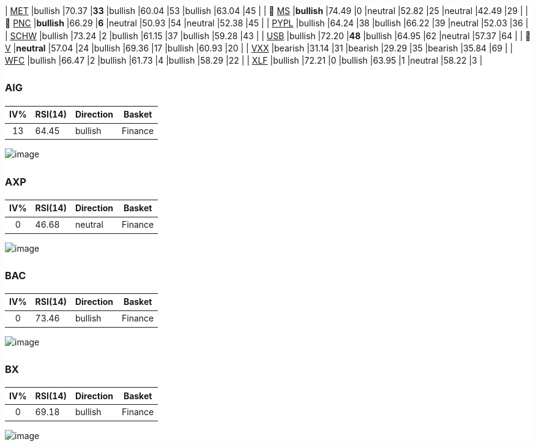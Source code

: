 |  [MET](#met) |bullish |70.37 |**33** |bullish |60.04 |53 |bullish |63.04 |45 |
| 🔴 [MS](#ms) |**bullish** |74.49 |0 |neutral |52.82 |25 |neutral |42.49 |29 |
| 🔴 [PNC](#pnc) |**bullish** |66.29 |**6** |neutral |50.93 |54 |neutral |52.38 |45 |
|  [PYPL](#pypl) |bullish |64.24 |38 |bullish |66.22 |39 |neutral |52.03 |36 |
|  [SCHW](#schw) |bullish |73.24 |2 |bullish |61.15 |37 |bullish |59.28 |43 |
|  [USB](#usb) |bullish |72.20 |**48** |bullish |64.95 |62 |neutral |57.37 |64 |
| 🔴 [V](#v) |**neutral** |57.04 |24 |bullish |69.36 |17 |bullish |60.93 |20 |
|  [VXX](#vxx) |bearish |31.14 |31 |bearish |29.29 |35 |bearish |35.84 |69 |
|  [WFC](#wfc) |bullish |66.47 |2 |bullish |61.73 |4 |bullish |58.29 |22 |
|  [XLF](#xlf) |bullish |72.21 |0 |bullish |63.95 |1 |neutral |58.22 |3 |


### AIG

| IV% | RSI(14) | Direction | Basket |
|:---:|---------|-----------|--------|
| 13 | 64.45 | bullish | Finance |

![image](https://finviz.com/publish/072223/AIGd021692122i.png)

### AXP

| IV% | RSI(14) | Direction | Basket |
|:---:|---------|-----------|--------|
| 0 | 46.68 | neutral | Finance |

![image](https://finviz.com/publish/072223/AXPd021777370i.png)

### BAC

| IV% | RSI(14) | Direction | Basket |
|:---:|---------|-----------|--------|
| 0 | 73.46 | bullish | Finance |

![image](https://finviz.com/publish/072223/BACd021615948i.png)

### BX

| IV% | RSI(14) | Direction | Basket |
|:---:|---------|-----------|--------|
| 0 | 69.18 | bullish | Finance |

![image](https://finviz.com/publish/072223/BXd021652798i.png)
